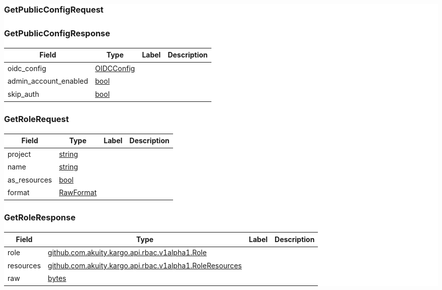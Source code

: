 




<a name="akuity-io-kargo-service-v1alpha1-GetPublicConfigRequest"></a>

### GetPublicConfigRequest







<a name="akuity-io-kargo-service-v1alpha1-GetPublicConfigResponse"></a>

### GetPublicConfigResponse



| Field | Type | Label | Description |
| ----- | ---- | ----- | ----------- |
| oidc_config | [OIDCConfig](#akuity-io-kargo-service-v1alpha1-OIDCConfig) |  |  |
| admin_account_enabled | [bool](#bool) |  |  |
| skip_auth | [bool](#bool) |  |  |






<a name="akuity-io-kargo-service-v1alpha1-GetRoleRequest"></a>

### GetRoleRequest



| Field | Type | Label | Description |
| ----- | ---- | ----- | ----------- |
| project | [string](#string) |  |  |
| name | [string](#string) |  |  |
| as_resources | [bool](#bool) |  |  |
| format | [RawFormat](#akuity-io-kargo-service-v1alpha1-RawFormat) |  |  |






<a name="akuity-io-kargo-service-v1alpha1-GetRoleResponse"></a>

### GetRoleResponse



| Field | Type | Label | Description |
| ----- | ---- | ----- | ----------- |
| role | [github.com.akuity.kargo.api.rbac.v1alpha1.Role](#github-com-akuity-kargo-api-rbac-v1alpha1-Role) |  |  |
| resources | [github.com.akuity.kargo.api.rbac.v1alpha1.RoleResources](#github-com-akuity-kargo-api-rbac-v1alpha1-RoleResources) |  |  |
| raw | [bytes](#bytes) |  |  |
